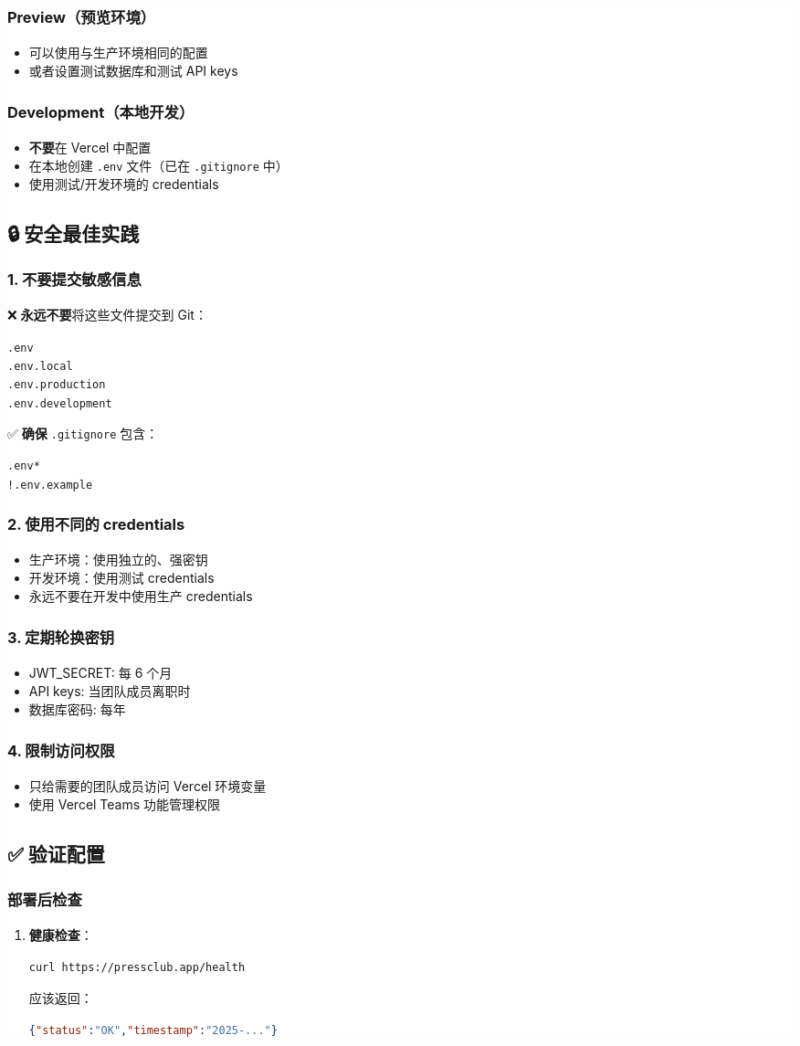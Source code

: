 ### Preview（预览环境）

- 可以使用与生产环境相同的配置
- 或者设置测试数据库和测试 API keys

### Development（本地开发）

- **不要**在 Vercel 中配置
- 在本地创建 `.env` 文件（已在 `.gitignore` 中）
- 使用测试/开发环境的 credentials

## 🔒 安全最佳实践

### 1. 不要提交敏感信息

❌ **永远不要**将这些文件提交到 Git：
```
.env
.env.local
.env.production
.env.development
```

✅ **确保** `.gitignore` 包含：
```
.env*
!.env.example
```

### 2. 使用不同的 credentials

- 生产环境：使用独立的、强密钥
- 开发环境：使用测试 credentials
- 永远不要在开发中使用生产 credentials

### 3. 定期轮换密钥

- JWT_SECRET: 每 6 个月
- API keys: 当团队成员离职时
- 数据库密码: 每年

### 4. 限制访问权限

- 只给需要的团队成员访问 Vercel 环境变量
- 使用 Vercel Teams 功能管理权限

## ✅ 验证配置

### 部署后检查

1. **健康检查**：
   ```
   curl https://pressclub.app/health
   ```
   应该返回：
   ```json
   {"status":"OK","timestamp":"2025-..."}
   ```
